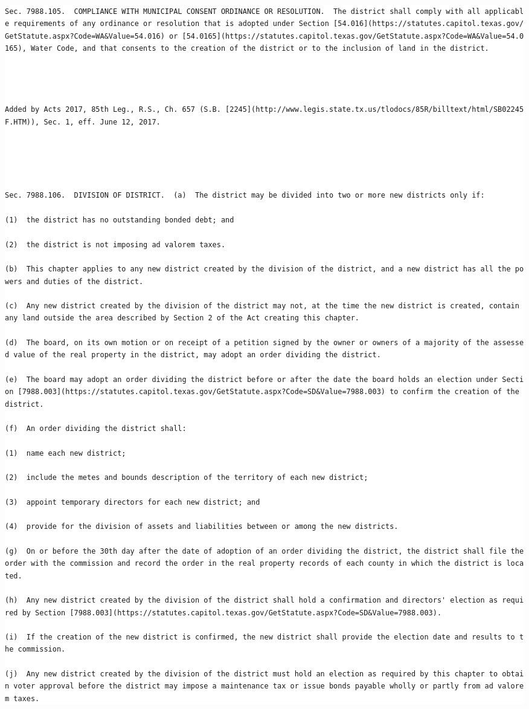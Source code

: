     
    
    
    
    Sec. 7988.105.  COMPLIANCE WITH MUNICIPAL CONSENT ORDINANCE OR RESOLUTION.  The district shall comply with all applicable requirements of any ordinance or resolution that is adopted under Section [54.016](https://statutes.capitol.texas.gov/GetStatute.aspx?Code=WA&Value=54.016) or [54.0165](https://statutes.capitol.texas.gov/GetStatute.aspx?Code=WA&Value=54.0165), Water Code, and that consents to the creation of the district or to the inclusion of land in the district.
    
    
    
    
    Added by Acts 2017, 85th Leg., R.S., Ch. 657 (S.B. [2245](http://www.legis.state.tx.us/tlodocs/85R/billtext/html/SB02245F.HTM)), Sec. 1, eff. June 12, 2017.
    
    
    
    
    
    Sec. 7988.106.  DIVISION OF DISTRICT.  (a)  The district may be divided into two or more new districts only if:
    
    (1)  the district has no outstanding bonded debt; and
    
    (2)  the district is not imposing ad valorem taxes.
    
    (b)  This chapter applies to any new district created by the division of the district, and a new district has all the powers and duties of the district.
    
    (c)  Any new district created by the division of the district may not, at the time the new district is created, contain any land outside the area described by Section 2 of the Act creating this chapter.
    
    (d)  The board, on its own motion or on receipt of a petition signed by the owner or owners of a majority of the assessed value of the real property in the district, may adopt an order dividing the district.
    
    (e)  The board may adopt an order dividing the district before or after the date the board holds an election under Section [7988.003](https://statutes.capitol.texas.gov/GetStatute.aspx?Code=SD&Value=7988.003) to confirm the creation of the district.
    
    (f)  An order dividing the district shall:
    
    (1)  name each new district;
    
    (2)  include the metes and bounds description of the territory of each new district;
    
    (3)  appoint temporary directors for each new district; and
    
    (4)  provide for the division of assets and liabilities between or among the new districts.
    
    (g)  On or before the 30th day after the date of adoption of an order dividing the district, the district shall file the order with the commission and record the order in the real property records of each county in which the district is located.
    
    (h)  Any new district created by the division of the district shall hold a confirmation and directors' election as required by Section [7988.003](https://statutes.capitol.texas.gov/GetStatute.aspx?Code=SD&Value=7988.003).
    
    (i)  If the creation of the new district is confirmed, the new district shall provide the election date and results to the commission.
    
    (j)  Any new district created by the division of the district must hold an election as required by this chapter to obtain voter approval before the district may impose a maintenance tax or issue bonds payable wholly or partly from ad valorem taxes.
    